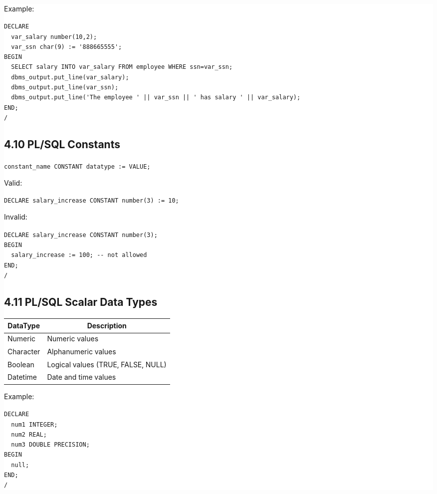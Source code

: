 Example:

```plsql
DECLARE
  var_salary number(10,2);
  var_ssn char(9) := '888665555';
BEGIN
  SELECT salary INTO var_salary FROM employee WHERE ssn=var_ssn;
  dbms_output.put_line(var_salary);
  dbms_output.put_line(var_ssn);
  dbms_output.put_line('The employee ' || var_ssn || ' has salary ' || var_salary);
END;
/
```

## 4.10 PL/SQL Constants

```plsql
constant_name CONSTANT datatype := VALUE;
```

Valid:

```plsql
DECLARE salary_increase CONSTANT number(3) := 10;
```

Invalid:

```plsql
DECLARE salary_increase CONSTANT number(3);
BEGIN
  salary_increase := 100; -- not allowed
END;
/
```

## 4.11 PL/SQL Scalar Data Types

|DataType|Description|
|---|---|
|Numeric|Numeric values|
|Character|Alphanumeric values|
|Boolean|Logical values (TRUE, FALSE, NULL)|
|Datetime|Date and time values|

Example:

```plsql
DECLARE
  num1 INTEGER;
  num2 REAL;
  num3 DOUBLE PRECISION;
BEGIN
  null;
END;
/
```
